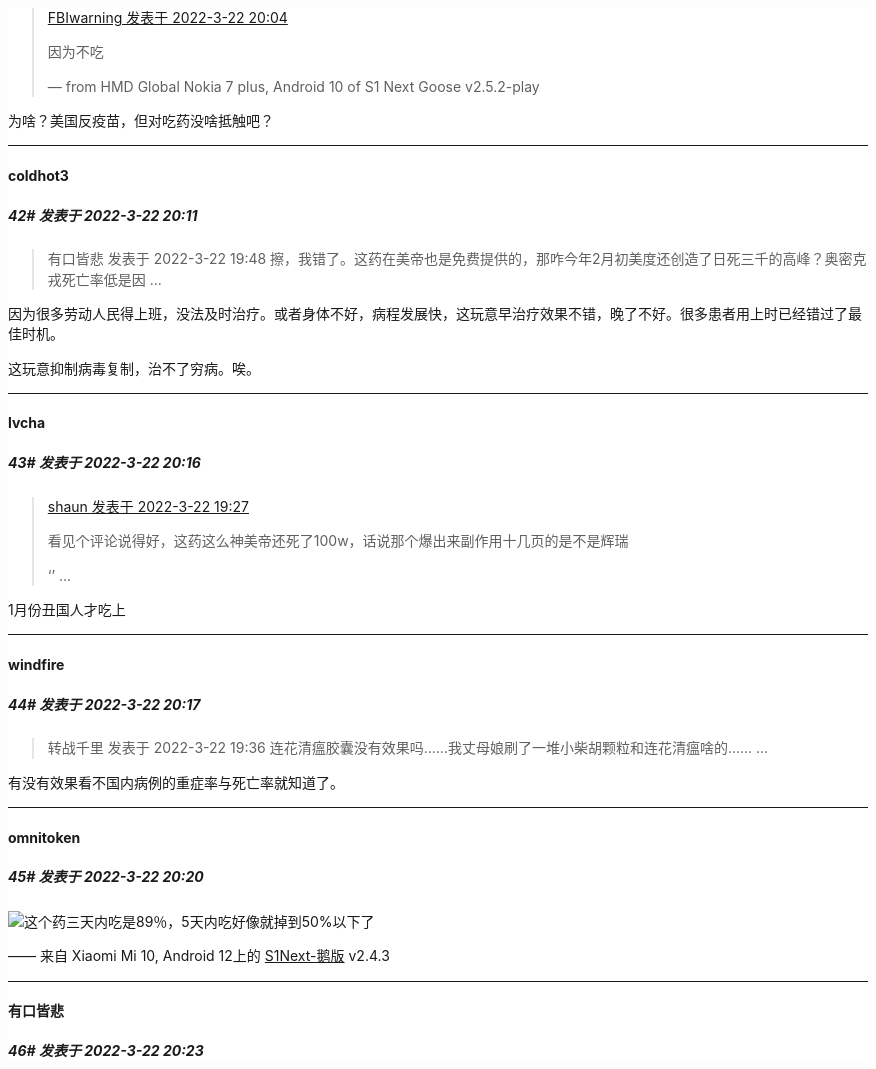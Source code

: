 <blockquote><a href="httphttps://bbs.saraba1st.com/2b/forum.php?mod=redirect&amp;goto=findpost&amp;pid=55145699&amp;ptid=2059411" target="_blank">FBIwarning 发表于 2022-3-22 20:04</a>

因为不吃

— from HMD Global Nokia 7 plus, Android 10 of S1 Next Goose v2.5.2-play</blockquote>
为啥？美国反疫苗，但对吃药没啥抵触吧？

*****

####  coldhot3  
##### 42#       发表于 2022-3-22 20:11

<blockquote>有口皆悲 发表于 2022-3-22 19:48
擦，我错了。这药在美帝也是免费提供的，那咋今年2月初美度还创造了日死三千的高峰？奥密克戎死亡率低是因 ...</blockquote>
因为很多劳动人民得上班，没法及时治疗。或者身体不好，病程发展快，这玩意早治疗效果不错，晚了不好。很多患者用上时已经错过了最佳时机。

这玩意抑制病毒复制，治不了穷病。唉。

*****

####  lvcha  
##### 43#       发表于 2022-3-22 20:16

<blockquote><a href="httphttps://bbs.saraba1st.com/2b/forum.php?mod=redirect&amp;goto=findpost&amp;pid=55145151&amp;ptid=2059411" target="_blank">shaun 发表于 2022-3-22 19:27</a>

看见个评论说得好，这药这么神美帝还死了100w，话说那个爆出来副作用十几页的是不是辉瑞

‘’ ...</blockquote>
1月份丑国人才吃上

*****

####  windfire  
##### 44#       发表于 2022-3-22 20:17

<blockquote>转战千里 发表于 2022-3-22 19:36
连花清瘟胶囊没有效果吗……我丈母娘刷了一堆小柴胡颗粒和连花清瘟啥的…… ...</blockquote>
有没有效果看不国内病例的重症率与死亡率就知道了。

*****

####  omnitoken  
##### 45#       发表于 2022-3-22 20:20

<img src="https://static.saraba1st.com/image/smiley/face2017/003.png" referrerpolicy="no-referrer">这个药三天内吃是89％，5天内吃好像就掉到50%以下了

—— 来自 Xiaomi Mi 10, Android 12上的 [S1Next-鹅版](https://github.com/ykrank/S1-Next/releases) v2.4.3

*****

####  有口皆悲  
##### 46#       发表于 2022-3-22 20:23
